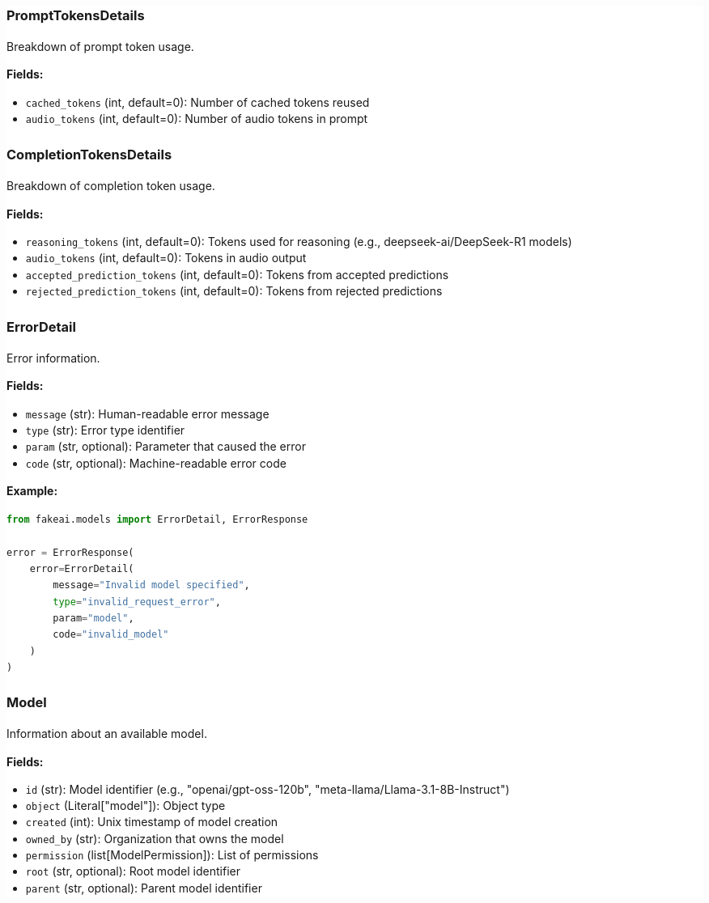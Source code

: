 ### PromptTokensDetails

Breakdown of prompt token usage.

**Fields:**
- `cached_tokens` (int, default=0): Number of cached tokens reused
- `audio_tokens` (int, default=0): Number of audio tokens in prompt

### CompletionTokensDetails

Breakdown of completion token usage.

**Fields:**
- `reasoning_tokens` (int, default=0): Tokens used for reasoning (e.g., deepseek-ai/DeepSeek-R1 models)
- `audio_tokens` (int, default=0): Tokens in audio output
- `accepted_prediction_tokens` (int, default=0): Tokens from accepted predictions
- `rejected_prediction_tokens` (int, default=0): Tokens from rejected predictions

### ErrorDetail

Error information.

**Fields:**
- `message` (str): Human-readable error message
- `type` (str): Error type identifier
- `param` (str, optional): Parameter that caused the error
- `code` (str, optional): Machine-readable error code

**Example:**
```python
from fakeai.models import ErrorDetail, ErrorResponse

error = ErrorResponse(
    error=ErrorDetail(
        message="Invalid model specified",
        type="invalid_request_error",
        param="model",
        code="invalid_model"
    )
)
```

### Model

Information about an available model.

**Fields:**
- `id` (str): Model identifier (e.g., "openai/gpt-oss-120b", "meta-llama/Llama-3.1-8B-Instruct")
- `object` (Literal["model"]): Object type
- `created` (int): Unix timestamp of model creation
- `owned_by` (str): Organization that owns the model
- `permission` (list[ModelPermission]): List of permissions
- `root` (str, optional): Root model identifier
- `parent` (str, optional): Parent model identifier
